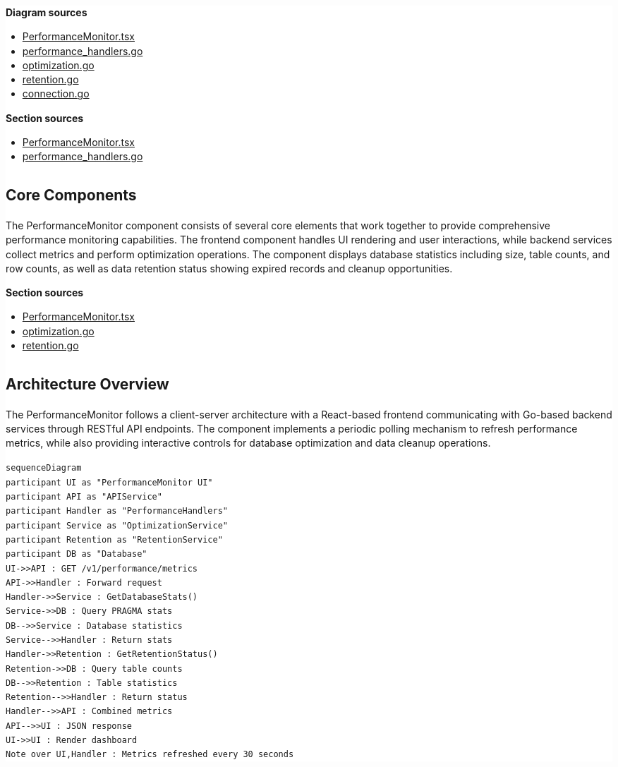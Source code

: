 
**Diagram sources**
- [PerformanceMonitor.tsx](file://web/src/components/Performance/PerformanceMonitor.tsx)
- [performance_handlers.go](file://internal/api/performance_handlers.go)
- [optimization.go](file://internal/database/optimization.go)
- [retention.go](file://internal/database/retention.go)
- [connection.go](file://internal/database/connection.go)

**Section sources**
- [PerformanceMonitor.tsx](file://web/src/components/Performance/PerformanceMonitor.tsx)
- [performance_handlers.go](file://internal/api/performance_handlers.go)

## Core Components
The PerformanceMonitor component consists of several core elements that work together to provide comprehensive performance monitoring capabilities. The frontend component handles UI rendering and user interactions, while backend services collect metrics and perform optimization operations. The component displays database statistics including size, table counts, and row counts, as well as data retention status showing expired records and cleanup opportunities.

**Section sources**
- [PerformanceMonitor.tsx](file://web/src/components/Performance/PerformanceMonitor.tsx)
- [optimization.go](file://internal/database/optimization.go)
- [retention.go](file://internal/database/retention.go)

## Architecture Overview
The PerformanceMonitor follows a client-server architecture with a React-based frontend communicating with Go-based backend services through RESTful API endpoints. The component implements a periodic polling mechanism to refresh performance metrics, while also providing interactive controls for database optimization and data cleanup operations.


```mermaid
sequenceDiagram
participant UI as "PerformanceMonitor UI"
participant API as "APIService"
participant Handler as "PerformanceHandlers"
participant Service as "OptimizationService"
participant Retention as "RetentionService"
participant DB as "Database"
UI->>API : GET /v1/performance/metrics
API->>Handler : Forward request
Handler->>Service : GetDatabaseStats()
Service->>DB : Query PRAGMA stats
DB-->>Service : Database statistics
Service-->>Handler : Return stats
Handler->>Retention : GetRetentionStatus()
Retention->>DB : Query table counts
DB-->>Retention : Table statistics
Retention-->>Handler : Return status
Handler-->>API : Combined metrics
API-->>UI : JSON response
UI->>UI : Render dashboard
Note over UI,Handler : Metrics refreshed every 30 seconds
```
